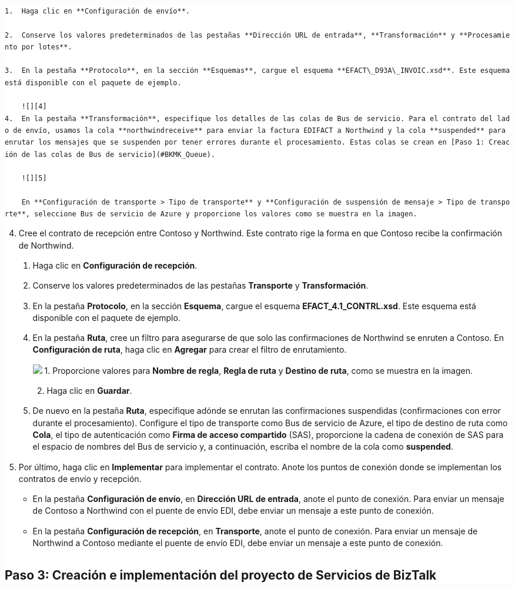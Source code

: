     1.  Haga clic en **Configuración de envío**.

    2.  Conserve los valores predeterminados de las pestañas **Dirección URL de entrada**, **Transformación** y **Procesamiento por lotes**.

    3.  En la pestaña **Protocolo**, en la sección **Esquemas**, cargue el esquema **EFACT\_D93A\_INVOIC.xsd**. Este esquema está disponible con el paquete de ejemplo.

        ![][4]  
    4.  En la pestaña **Transformación**, especifique los detalles de las colas de Bus de servicio. Para el contrato del lado de envío, usamos la cola **northwindreceive** para enviar la factura EDIFACT a Northwind y la cola **suspended** para enrutar los mensajes que se suspenden por tener errores durante el procesamiento. Estas colas se crean en [Paso 1: Creación de las colas de Bus de servicio](#BKMK_Queue).

        ![][5]

        En **Configuración de transporte > Tipo de transporte** y **Configuración de suspensión de mensaje > Tipo de transporte**, seleccione Bus de servicio de Azure y proporcione los valores como se muestra en la imagen.

4.  Cree el contrato de recepción entre Contoso y Northwind. Este contrato rige la forma en que Contoso recibe la confirmación de Northwind.

    1.  Haga clic en **Configuración de recepción**.

    2.  Conserve los valores predeterminados de las pestañas **Transporte** y **Transformación**.

    3.  En la pestaña **Protocolo**, en la sección **Esquema**, cargue el esquema **EFACT\_4.1\_CONTRL.xsd**. Este esquema está disponible con el paquete de ejemplo.

    4.  En la pestaña **Ruta**, cree un filtro para asegurarse de que solo las confirmaciones de Northwind se enruten a Contoso. En **Configuración de ruta**, haga clic en **Agregar** para crear el filtro de enrutamiento.

        ![][6] 1. Proporcione valores para **Nombre de regla**, **Regla de ruta** y **Destino de ruta**, como se muestra en la imagen.

        2.  Haga clic en **Guardar**.

    5.  De nuevo en la pestaña **Ruta**, especifique adónde se enrutan las confirmaciones suspendidas (confirmaciones con error durante el procesamiento). Configure el tipo de transporte como Bus de servicio de Azure, el tipo de destino de ruta como **Cola**, el tipo de autenticación como **Firma de acceso compartido** (SAS), proporcione la cadena de conexión de SAS para el espacio de nombres del Bus de servicio y, a continuación, escriba el nombre de la cola como **suspended**.

5.  Por último, haga clic en **Implementar** para implementar el contrato. Anote los puntos de conexión donde se implementan los contratos de envío y recepción.

    *   En la pestaña **Configuración de envío**, en **Dirección URL de entrada**, anote el punto de conexión. Para enviar un mensaje de Contoso a Northwind con el puente de envío EDI, debe enviar un mensaje a este punto de conexión.

    *   En la pestaña **Configuración de recepción**, en **Transporte**, anote el punto de conexión. Para enviar un mensaje de Northwind a Contoso mediante el puente de envío EDI, debe enviar un mensaje a este punto de conexión.

## Paso 3: Creación e implementación del proyecto de Servicios de BizTalk


[1]: ./media/biztalk-process-edifact-invoice/process-edifact-invoices-with-auzure-bts-1.PNG
[2]: ./media/biztalk-process-edifact-invoice/process-edifact-invoices-with-auzure-bts-2.PNG
[3]: ./media/biztalk-process-edifact-invoice/process-edifact-invoices-with-auzure-bts-3.PNG
[4]: ./media/biztalk-process-edifact-invoice/process-edifact-invoices-with-auzure-bts-4.PNG
[5]: ./media/biztalk-process-edifact-invoice/process-edifact-invoices-with-auzure-bts-5.PNG
[6]: ./media/biztalk-process-edifact-invoice/process-edifact-invoices-with-auzure-bts-6.PNG
[7]: ./media/biztalk-process-edifact-invoice/process-edifact-invoices-with-auzure-bts-7.PNG
[8]: ./media/biztalk-process-edifact-invoice/process-edifact-invoices-with-auzure-bts-8.PNG
[9]: ./media/biztalk-process-edifact-invoice/process-edifact-invoices-with-auzure-bts-9.PNG
[10]: ./media/biztalk-process-edifact-invoice/process-edifact-invoices-with-auzure-bts-10.PNG
[11]: ./media/biztalk-process-edifact-invoice/process-edifact-invoices-with-auzure-bts-11.PNG
[12]: ./media/biztalk-process-edifact-invoice/process-edifact-invoices-with-auzure-bts-12.PNG
[13]: ./media/biztalk-process-edifact-invoice/process-edifact-invoices-with-auzure-bts-13.PNG
[14]: ./media/biztalk-process-edifact-invoice/process-edifact-invoices-with-auzure-bts-14.PNG
[15]: ./media/biztalk-process-edifact-invoice/process-edifact-invoices-with-auzure-bts-15.PNG
[16]: ./media/biztalk-process-edifact-invoice/process-edifact-invoices-with-auzure-bts-16.PNG
[17]: ./media/biztalk-process-edifact-invoice/process-edifact-invoices-with-auzure-bts-17.PNG
[18]: ./media/biztalk-process-edifact-invoice/process-edifact-invoices-with-auzure-bts-18.PNG